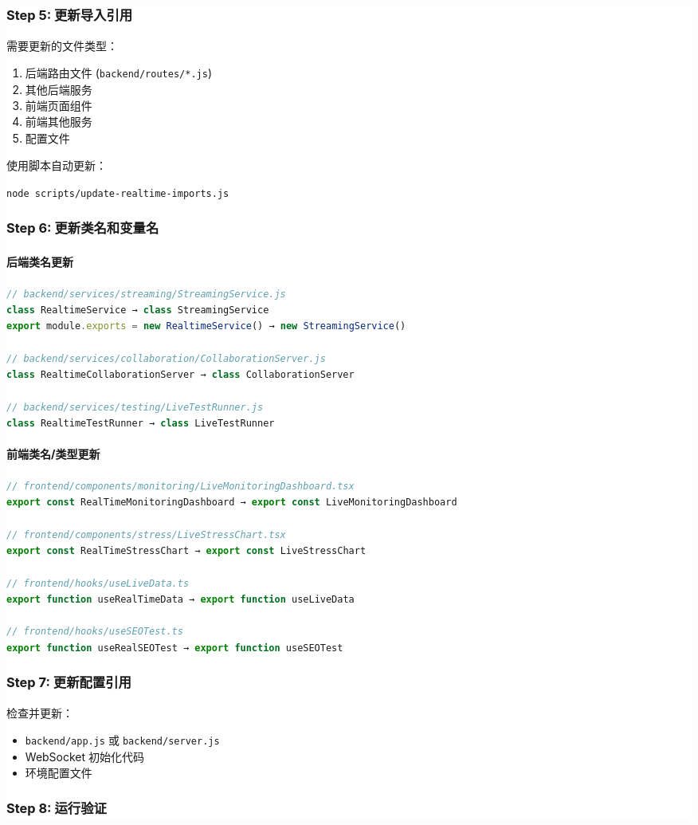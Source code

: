 ### Step 5: 更新导入引用

需要更新的文件类型：
1. 后端路由文件 (`backend/routes/*.js`)
2. 其他后端服务
3. 前端页面组件
4. 前端其他服务
5. 配置文件

使用脚本自动更新：
```bash
node scripts/update-realtime-imports.js
```

### Step 6: 更新类名和变量名

#### 后端类名更新

```javascript
// backend/services/streaming/StreamingService.js
class RealtimeService → class StreamingService
export module.exports = new RealtimeService() → new StreamingService()

// backend/services/collaboration/CollaborationServer.js
class RealtimeCollaborationServer → class CollaborationServer

// backend/services/testing/LiveTestRunner.js
class RealtimeTestRunner → class LiveTestRunner
```

#### 前端类名/类型更新

```typescript
// frontend/components/monitoring/LiveMonitoringDashboard.tsx
export const RealTimeMonitoringDashboard → export const LiveMonitoringDashboard

// frontend/components/stress/LiveStressChart.tsx
export const RealTimeStressChart → export const LiveStressChart

// frontend/hooks/useLiveData.ts
export function useRealTimeData → export function useLiveData

// frontend/hooks/useSEOTest.ts
export function useRealSEOTest → export function useSEOTest
```

### Step 7: 更新配置引用

检查并更新：
- `backend/app.js` 或 `backend/server.js`
- WebSocket 初始化代码
- 环境配置文件

### Step 8: 运行验证
